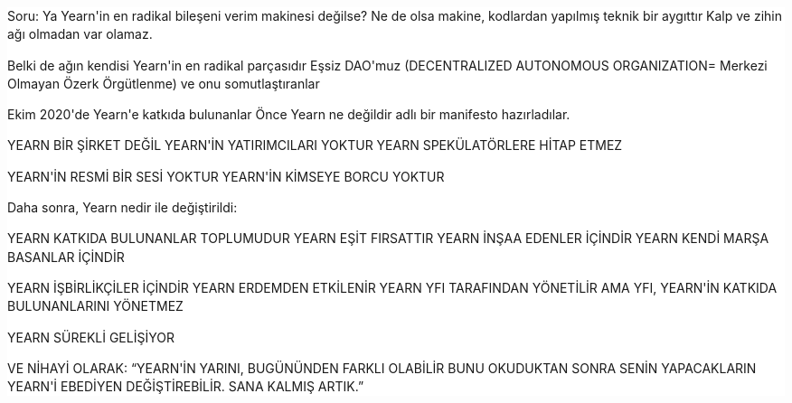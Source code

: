 Soru: Ya Yearn'in en radikal bileşeni verim makinesi
değilse? Ne de olsa makine,
kodlardan yapılmış teknik bir aygıttır 
Kalp ve zihin ağı olmadan
var olamaz.

Belki de ağın kendisi 
Yearn'in en radikal parçasıdır 
Eşsiz DAO'muz (DECENTRALIZED AUTONOMOUS ORGANIZATION= Merkezi Olmayan Özerk Örgütlenme)
ve onu somutlaştıranlar

Ekim 2020'de 
Yearn'e katkıda bulunanlar 
Önce Yearn ne değildir 
adlı bir manifesto hazırladılar.

YEARN BİR 
ŞİRKET DEĞİL
YEARN'İN
YATIRIMCILARI YOKTUR
YEARN SPEKÜLATÖRLERE
HİTAP ETMEZ

YEARN'İN RESMİ BİR
SESİ YOKTUR
YEARN'İN 
KİMSEYE 
BORCU YOKTUR

Daha sonra,
Yearn nedir ile değiştirildi:

YEARN
KATKIDA BULUNANLAR TOPLUMUDUR
YEARN EŞİT 
FIRSATTIR
YEARN İNŞAA EDENLER İÇİNDİR
YEARN KENDİ 
MARŞA BASANLAR İÇİNDİR

YEARN 
İŞBİRLİKÇİLER İÇİNDİR 
YEARN ERDEMDEN 
ETKİLENİR 
YEARN YFI TARAFINDAN YÖNETİLİR 
AMA YFI, YEARN'İN KATKIDA 
BULUNANLARINI YÖNETMEZ

YEARN SÜREKLİ
GELİŞİYOR

VE NİHAYİ OLARAK:
“YEARN'İN YARINI,
BUGÜNÜNDEN FARKLI 
OLABİLİR
BUNU OKUDUKTAN SONRA
SENİN YAPACAKLARIN
YEARN'İ EBEDİYEN DEĞİŞTİREBİLİR.
SANA KALMIŞ ARTIK.”

